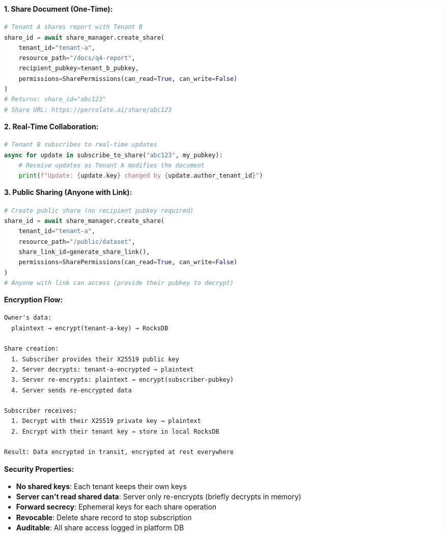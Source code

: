 **1. Share Document (One-Time):**
```python
# Tenant A shares report with Tenant B
share_id = await share_manager.create_share(
    tenant_id="tenant-a",
    resource_path="/docs/q4-report",
    recipient_pubkey=tenant_b_pubkey,
    permissions=SharePermissions(can_read=True, can_write=False)
)
# Returns: share_id="abc123"
# Share URL: https://percolate.ai/share/abc123
```

**2. Real-Time Collaboration:**
```python
# Tenant B subscribes to real-time updates
async for update in subscribe_to_share("abc123", my_pubkey):
    # Receive updates as Tenant A modifies the document
    print(f"Update: {update.key} changed by {update.author_tenant_id}")
```

**3. Public Sharing (Anyone with Link):**
```python
# Create public share (no recipient pubkey required)
share_id = await share_manager.create_share(
    tenant_id="tenant-a",
    resource_path="/public/dataset",
    share_link_id=generate_share_link(),
    permissions=SharePermissions(can_read=True, can_write=False)
)
# Anyone with link can access (provide their pubkey to decrypt)
```

**Encryption Flow:**

```
Owner's data:
  plaintext → encrypt(tenant-a-key) → RocksDB

Share creation:
  1. Subscriber provides their X25519 public key
  2. Server decrypts: tenant-a-encrypted → plaintext
  3. Server re-encrypts: plaintext → encrypt(subscriber-pubkey)
  4. Server sends re-encrypted data

Subscriber receives:
  1. Decrypt with their X25519 private key → plaintext
  2. Encrypt with their tenant key → store in local RocksDB

Result: Data encrypted in transit, encrypted at rest everywhere
```

**Security Properties:**

- **No shared keys**: Each tenant keeps their own keys
- **Server can't read shared data**: Server only re-encrypts (briefly decrypts in memory)
- **Forward secrecy**: Ephemeral keys for each share operation
- **Revocable**: Delete share record to stop subscription
- **Auditable**: All share access logged in platform DB
